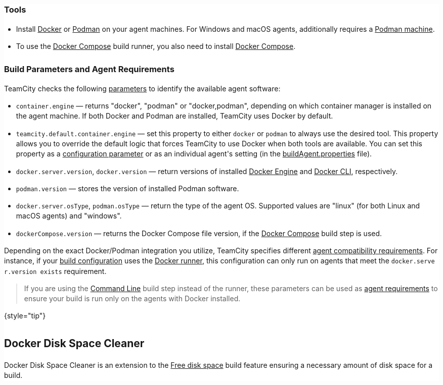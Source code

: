 

### Tools

* Install [Docker](https://docs.docker.com/engine/installation/) or [Podman](https://podman.io) on your agent machines. For Windows and macOS agents, additionally requires a [Podman machine](https://podman.io/docs/installation).

* To use the [Docker Compose](docker-compose.md) build runner, you also need to install [Docker Compose](https://docs.docker.com/compose/install/).

### Build Parameters and Agent Requirements

TeamCity checks the following [parameters](configuring-build-parameters.md) to identify the available agent software:

* `container.engine` — returns "docker", "podman" or "docker,podman", depending on which container manager is installed on the agent machine. If both Docker and Podman are installed, TeamCity uses Docker by default.

* `teamcity.default.сontainer.engine` — set this property to either `docker` or `podman` to always use the desired tool. This property allows you to override the default logic that forces TeamCity to use Docker when both tools are available. You can set this property as a [configuration parameter](configuring-build-parameters.md) or as an individual agent's setting (in the [buildAgent.properties](configure-agent-installation.md) file).

* `docker.server.version`, `docker.version` — return versions of installed [Docker Engine](https://docs.docker.com/engine/reference/commandline/dockerd/)  and [Docker CLI](https://docs.docker.com/engine/reference/commandline/docker/), respectively.

* `podman.version` — stores the version of installed Podman software.

* `docker.server.osType`, `podman.osType` — return the type of the agent OS. Supported values are "linux" (for both Linux and macOS agents) and "windows".

* `dockerCompose.version` — returns the Docker Compose file version, if the [Docker Compose](docker-compose.md) build step is used.

Depending on the exact Docker/Podman integration you utilize, TeamCity specifies different [agent compatibility requirements](configuring-agent-requirements.md). For instance, if your [build configuration](managing-builds.md) uses the [Docker runner](docker.md), this configuration can only run on agents that meet the `docker.server.version exists` requirement.


> If you are using the [Command Line](command-line.md) build step instead of the [](docker.md) runner, these parameters can be used as [agent requirements](agent-requirements.md) to ensure your build is run only on the agents with Docker installed.
> 
{style="tip"}




## Docker Disk Space Cleaner

Docker Disk Space Cleaner is an extension to the [Free disk space](free-disk-space.md) build feature ensuring a necessary amount of disk space for a build.
